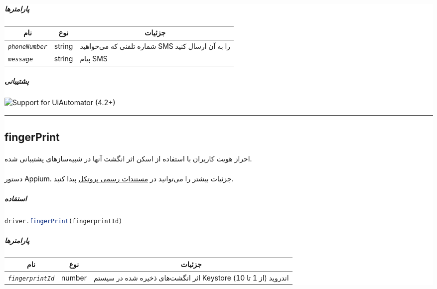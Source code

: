 
##### پارامترها

<table>
  <thead>
    <tr>
      <th>نام</th><th>نوع</th><th>جزئیات</th>
    </tr>
  </thead>
  <tbody>
    <tr>
      <td><code><var>phoneNumber</var></code></td>
      <td>string</td>
      <td>شماره تلفنی که می‌خواهید SMS را به آن ارسال کنید</td>
    </tr>
    <tr>
      <td><code><var>message</var></code></td>
      <td>string</td>
      <td>پیام SMS</td>
    </tr>
  </tbody>
</table>


##### پشتیبانی

![Support for UiAutomator (4.2+)](/img/icons/android.svg)

---

## fingerPrint
احراز هویت کاربران با استفاده از اسکن اثر انگشت آنها در شبیه‌سازهای پشتیبانی شده.<br /><br />دستور Appium. جزئیات بیشتر را می‌توانید در [مستندات رسمی پروتکل](https://appium.github.io/appium.io/docs/en/commands/device/authentication/finger-print/) پیدا کنید.

##### استفاده

```js
driver.fingerPrint(fingerprintId)
```


##### پارامترها

<table>
  <thead>
    <tr>
      <th>نام</th><th>نوع</th><th>جزئیات</th>
    </tr>
  </thead>
  <tbody>
    <tr>
      <td><code><var>fingerprintId</var></code></td>
      <td>number</td>
      <td>اثر انگشت‌های ذخیره شده در سیستم Keystore اندروید (از 1 تا 10)</td>
    </tr>
  </tbody>
</table>
